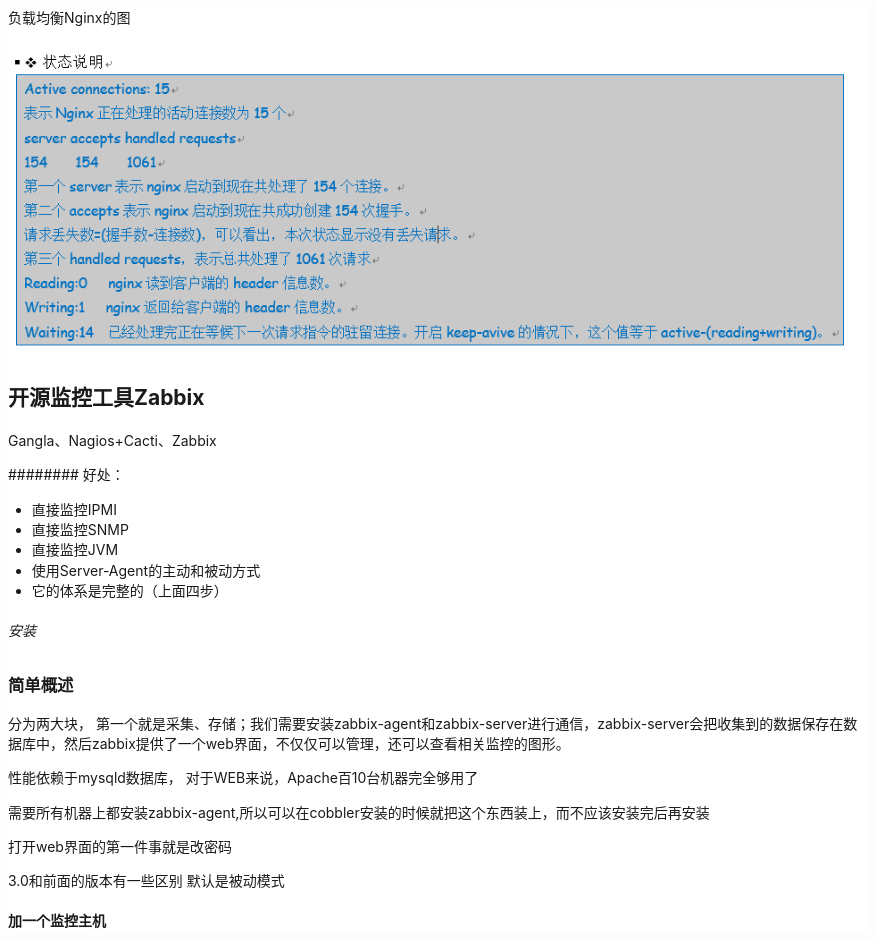 
负载均衡Nginx的图

![](https://github.com/Aresona/edu-docs/blob/master/image/nginx.png)

## 开源监控工具Zabbix

Gangla、Nagios+Cacti、Zabbix

######## 好处：

* 直接监控IPMI
* 直接监控SNMP
* 直接监控JVM
* 使用Server-Agent的主动和被动方式
* 它的体系是完整的（上面四步）

###### 安装



### 简单概述

分为两大块，
第一个就是采集、存储；我们需要安装zabbix-agent和zabbix-server进行通信，zabbix-server会把收集到的数据保存在数据库中，然后zabbix提供了一个web界面，不仅仅可以管理，还可以查看相关监控的图形。

性能依赖于mysqld数据库，
对于WEB来说，Apache百10台机器完全够用了


需要所有机器上都安装zabbix-agent,所以可以在cobbler安装的时候就把这个东西装上，而不应该安装完后再安装


打开web界面的第一件事就是改密码

3.0和前面的版本有一些区别
默认是被动模式


#### 加一个监控主机
